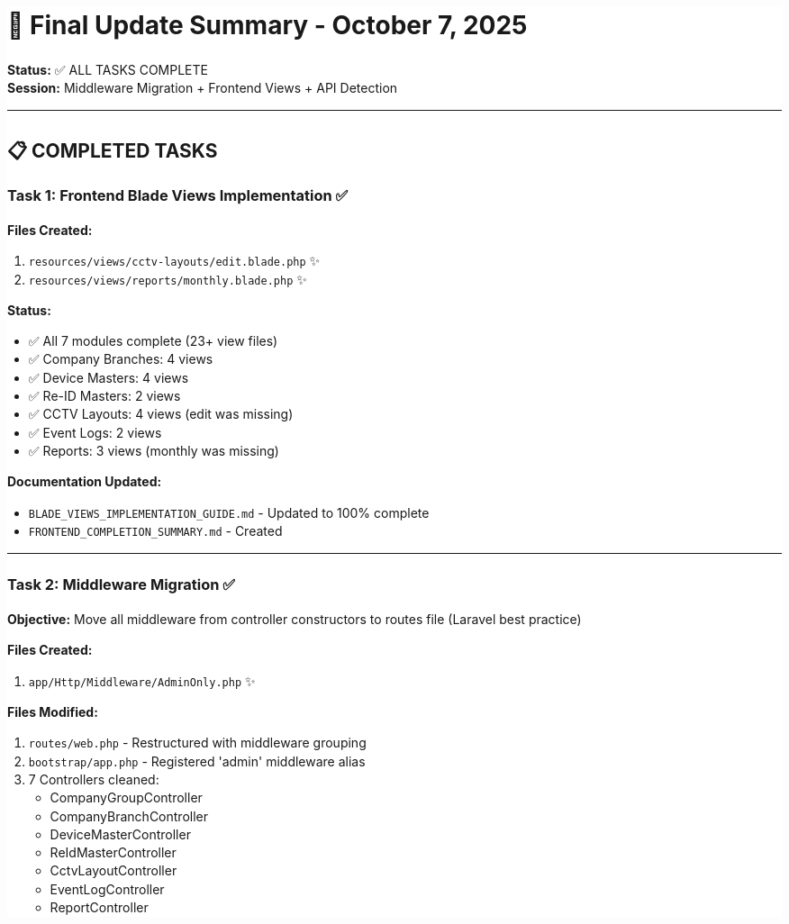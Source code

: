 # 🎊 Final Update Summary - October 7, 2025

**Status:** ✅ ALL TASKS COMPLETE  
**Session:** Middleware Migration + Frontend Views + API Detection

---

## 📋 COMPLETED TASKS

### **Task 1: Frontend Blade Views Implementation** ✅

**Files Created:**

1. `resources/views/cctv-layouts/edit.blade.php` ✨
2. `resources/views/reports/monthly.blade.php` ✨

**Status:**

- ✅ All 7 modules complete (23+ view files)
- ✅ Company Branches: 4 views
- ✅ Device Masters: 4 views
- ✅ Re-ID Masters: 2 views
- ✅ CCTV Layouts: 4 views (edit was missing)
- ✅ Event Logs: 2 views
- ✅ Reports: 3 views (monthly was missing)

**Documentation Updated:**

- `BLADE_VIEWS_IMPLEMENTATION_GUIDE.md` - Updated to 100% complete
- `FRONTEND_COMPLETION_SUMMARY.md` - Created

---

### **Task 2: Middleware Migration** ✅

**Objective:** Move all middleware from controller constructors to routes file (Laravel best practice)

**Files Created:**

1. `app/Http/Middleware/AdminOnly.php` ✨

**Files Modified:**

1. `routes/web.php` - Restructured with middleware grouping
2. `bootstrap/app.php` - Registered 'admin' middleware alias
3. 7 Controllers cleaned:
   - CompanyGroupController
   - CompanyBranchController
   - DeviceMasterController
   - ReIdMasterController
   - CctvLayoutController
   - EventLogController
   - ReportController
